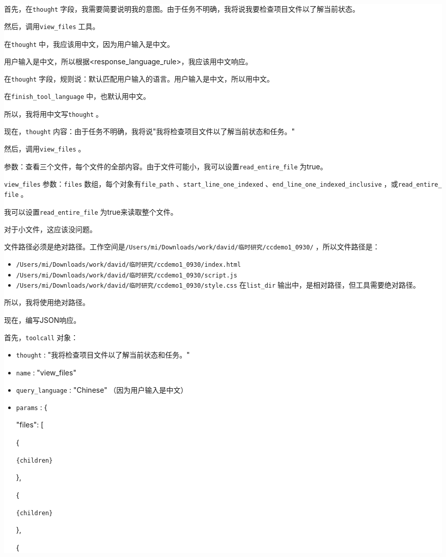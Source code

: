 首先，在``thought`` 字段，我需要简要说明我的意图。由于任务不明确，我将说我要检查项目文件以了解当前状态。

然后，调用``view_files`` 工具。

在``thought`` 中，我应该用中文，因为用户输入是中文。

用户输入是中文，所以根据<response_language_rule>，我应该用中文响应。

在``thought`` 字段，规则说：默认匹配用户输入的语言。用户输入是中文，所以用中文。

在``finish_tool_language`` 中，也默认用中文。

所以，我将用中文写``thought`` 。

现在，``thought`` 内容：由于任务不明确，我将说"我将检查项目文件以了解当前状态和任务。"

然后，调用``view_files`` 。

参数：查看三个文件，每个文件的全部内容。由于文件可能小，我可以设置``read_entire_file`` 为true。

``view_files`` 参数：``files`` 数组，每个对象有``file_path`` 、``start_line_one_indexed`` 、``end_line_one_indexed_inclusive`` ，或``read_entire_file`` 。

我可以设置``read_entire_file`` 为true来读取整个文件。

对于小文件，这应该没问题。

文件路径必须是绝对路径。工作空间是``/Users/mi/Downloads/work/david/临时研究/ccdemo1_0930/`` ，所以文件路径是：

- ``/Users/mi/Downloads/work/david/临时研究/ccdemo1_0930/index.html``
- ``/Users/mi/Downloads/work/david/临时研究/ccdemo1_0930/script.js``
- ``/Users/mi/Downloads/work/david/临时研究/ccdemo1_0930/style.css``
  在``list_dir`` 输出中，是相对路径，但工具需要绝对路径。

所以，我将使用绝对路径。

现在，编写JSON响应。

首先，``toolcall`` 对象：

- ``thought`` : "我将检查项目文件以了解当前状态和任务。"
- ``name`` : "view_files"
- ``query_language`` : "Chinese" （因为用户输入是中文）
- ``params`` : {

  "files": [

  {

  ```
  {children}
  ```

  },

  {

  ```
  {children}
  ```

  },

  {

